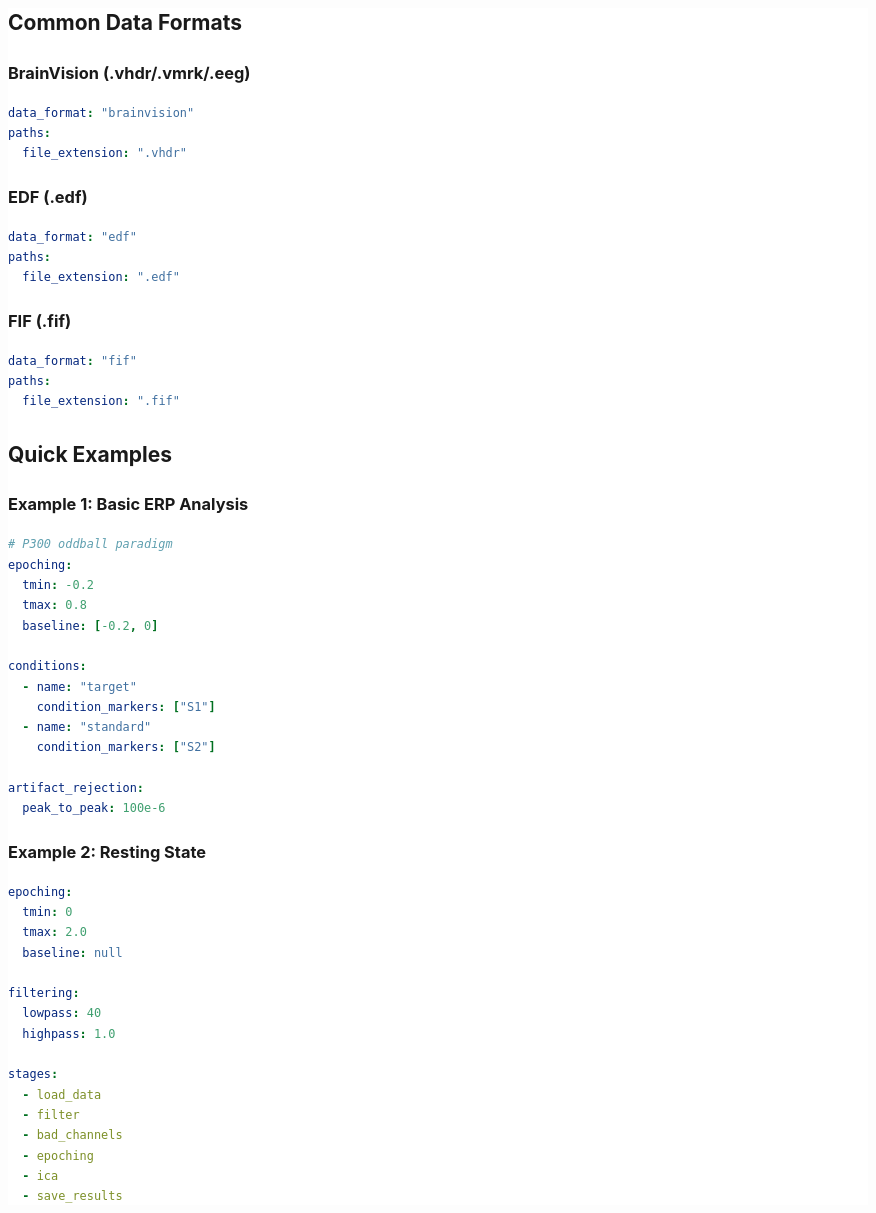 ## Common Data Formats

### BrainVision (.vhdr/.vmrk/.eeg)
```yaml
data_format: "brainvision"
paths:
  file_extension: ".vhdr"
```

### EDF (.edf)
```yaml
data_format: "edf"  
paths:
  file_extension: ".edf"
```

### FIF (.fif)
```yaml
data_format: "fif"
paths:
  file_extension: ".fif"
```

## Quick Examples

### Example 1: Basic ERP Analysis
```yaml
# P300 oddball paradigm
epoching:
  tmin: -0.2
  tmax: 0.8
  baseline: [-0.2, 0]

conditions:
  - name: "target"
    condition_markers: ["S1"]
  - name: "standard"  
    condition_markers: ["S2"]

artifact_rejection:
  peak_to_peak: 100e-6
```

### Example 2: Resting State
```yaml
epoching:
  tmin: 0
  tmax: 2.0
  baseline: null

filtering:
  lowpass: 40
  highpass: 1.0

stages:
  - load_data
  - filter
  - bad_channels
  - epoching
  - ica
  - save_results
```
